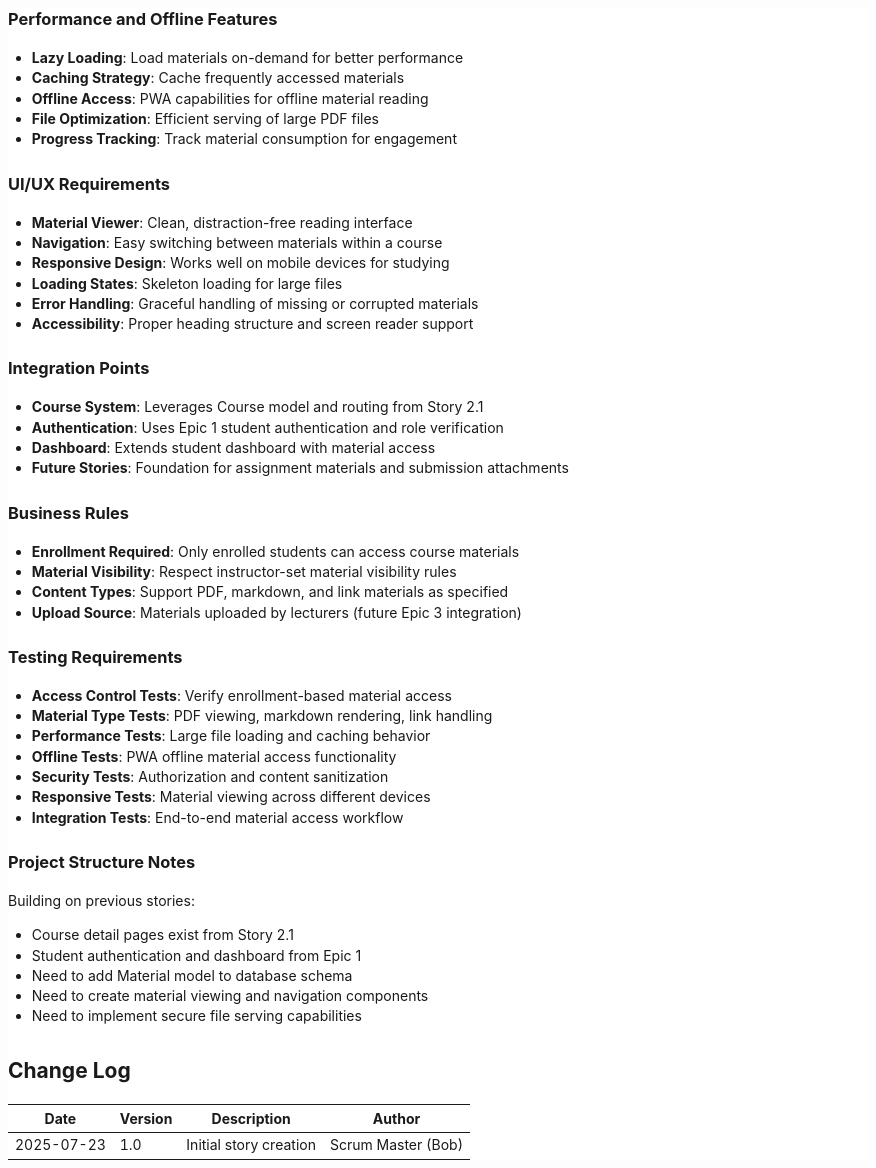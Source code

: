 ### Performance and Offline Features
- **Lazy Loading**: Load materials on-demand for better performance
- **Caching Strategy**: Cache frequently accessed materials
- **Offline Access**: PWA capabilities for offline material reading
- **File Optimization**: Efficient serving of large PDF files
- **Progress Tracking**: Track material consumption for engagement

### UI/UX Requirements
- **Material Viewer**: Clean, distraction-free reading interface
- **Navigation**: Easy switching between materials within a course
- **Responsive Design**: Works well on mobile devices for studying
- **Loading States**: Skeleton loading for large files
- **Error Handling**: Graceful handling of missing or corrupted materials
- **Accessibility**: Proper heading structure and screen reader support

### Integration Points
- **Course System**: Leverages Course model and routing from Story 2.1
- **Authentication**: Uses Epic 1 student authentication and role verification
- **Dashboard**: Extends student dashboard with material access
- **Future Stories**: Foundation for assignment materials and submission attachments

### Business Rules
- **Enrollment Required**: Only enrolled students can access course materials
- **Material Visibility**: Respect instructor-set material visibility rules
- **Content Types**: Support PDF, markdown, and link materials as specified
- **Upload Source**: Materials uploaded by lecturers (future Epic 3 integration)

### Testing Requirements
- **Access Control Tests**: Verify enrollment-based material access
- **Material Type Tests**: PDF viewing, markdown rendering, link handling
- **Performance Tests**: Large file loading and caching behavior
- **Offline Tests**: PWA offline material access functionality
- **Security Tests**: Authorization and content sanitization
- **Responsive Tests**: Material viewing across different devices
- **Integration Tests**: End-to-end material access workflow

### Project Structure Notes
Building on previous stories:
- Course detail pages exist from Story 2.1
- Student authentication and dashboard from Epic 1
- Need to add Material model to database schema
- Need to create material viewing and navigation components
- Need to implement secure file serving capabilities

## Change Log
| Date | Version | Description | Author |
|------|---------|-------------|--------|
| 2025-07-23 | 1.0 | Initial story creation | Scrum Master (Bob) |
